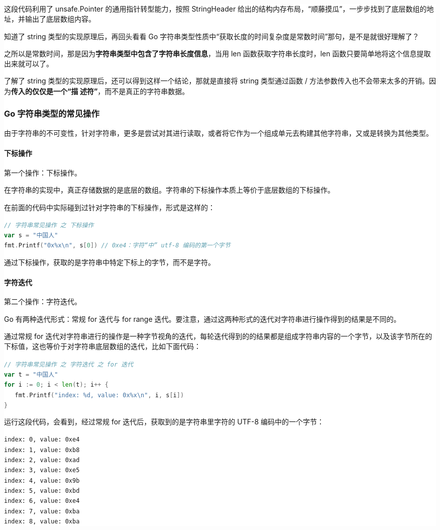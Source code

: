 这段代码利用了 unsafe.Pointer 的通用指针转型能力，按照 StringHeader 给出的结构内存布局，“顺藤摸瓜”，一步步找到了底层数组的地址，并输出了底层数组内容。

知道了 string 类型的实现原理后，再回头看看 Go 字符串类型性质中“获取长度的时间复杂度是常数时间”那句，是不是就很好理解了？

之所以是常数时间，那是因为**字符串类型中包含了字符串长度信息**，当用 len 函数获取字符串长度时，len 函数只要简单地将这个信息提取出来就可以了。

了解了 string 类型的实现原理后，还可以得到这样一个结论，那就是直接将 string 类型通过函数 / 方法参数传入也不会带来太多的开销。因为**传入的仅仅是一个“描 述符”**，而不是真正的字符串数据。 

### Go 字符串类型的常见操作 

由于字符串的不可变性，针对字符串，更多是尝试对其进行读取，或者将它作为一个组成单元去构建其他字符串，又或是转换为其他类型。

#### 下标操作

第一个操作：下标操作。 

在字符串的实现中，真正存储数据的是底层的数组。字符串的下标操作本质上等价于底层数组的下标操作。

在前面的代码中实际碰到过针对字符串的下标操作，形式是这样的：

```go
// 字符串常见操作 之 下标操作
var s = "中国人"
fmt.Printf("0x%x\n", s[0]) // 0xe4：字符“中” utf-8 编码的第一个字节
```

通过下标操作，获取的是字符串中特定下标上的字节，而不是字符。 

#### 字符迭代

第二个操作：字符迭代。 

Go 有两种迭代形式：常规 for 迭代与 for range 迭代。要注意，通过这两种形式的迭代对字符串进行操作得到的结果是不同的。

通过常规 for 迭代对字符串进行的操作是一种字节视角的迭代，每轮迭代得到的的结果都是组成字符串内容的一个字节，以及该字节所在的下标值，这也等价于对字符串底层数组的迭代，比如下面代码：

```go
// 字符串常见操作 之 字符迭代 之 for 迭代
var t = "中国人"
for i := 0; i < len(t); i++ {
   fmt.Printf("index: %d, value: 0x%x\n", i, s[i])
}
```

运行这段代码，会看到，经过常规 for 迭代后，获取到的是字符串里字符的 UTF-8 编码中的一个字节：

```sh
index: 0, value: 0xe4
index: 1, value: 0xb8
index: 2, value: 0xad
index: 3, value: 0xe5
index: 4, value: 0x9b
index: 5, value: 0xbd
index: 6, value: 0xe4
index: 7, value: 0xba
index: 8, value: 0xba
```
